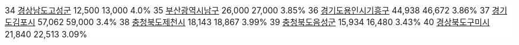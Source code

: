   <tr class="item">
    <td>34</td>
    <td><a href="/apt/경상남도고성군">경상남도고성군</a></td>
    <td>12,500</td>
    <td>13,000</td>
    <td>4.0%</td>
  </tr>

  <tr class="item">
    <td>35</td>
    <td><a href="/apt/부산광역시남구">부산광역시남구</a></td>
    <td>26,000</td>
    <td>27,000</td>
    <td>3.85%</td>
  </tr>

  <tr class="item">
    <td>36</td>
    <td><a href="/apt/경기도용인시기흥구">경기도용인시기흥구</a></td>
    <td>44,938</td>
    <td>46,672</td>
    <td>3.86%</td>
  </tr>

  <tr class="item">
    <td>37</td>
    <td><a href="/apt/경기도김포시">경기도김포시</a></td>
    <td>57,062</td>
    <td>59,000</td>
    <td>3.4%</td>
  </tr>

  <tr class="item">
    <td>38</td>
    <td><a href="/apt/충청북도제천시">충청북도제천시</a></td>
    <td>18,143</td>
    <td>18,867</td>
    <td>3.99%</td>
  </tr>

  <tr class="item">
    <td>39</td>
    <td><a href="/apt/충청북도음성군">충청북도음성군</a></td>
    <td>15,934</td>
    <td>16,480</td>
    <td>3.43%</td>
  </tr>

  <tr class="item">
    <td>40</td>
    <td><a href="/apt/경상북도구미시">경상북도구미시</a></td>
    <td>21,840</td>
    <td>22,513</td>
    <td>3.09%</td>
  </tr>
